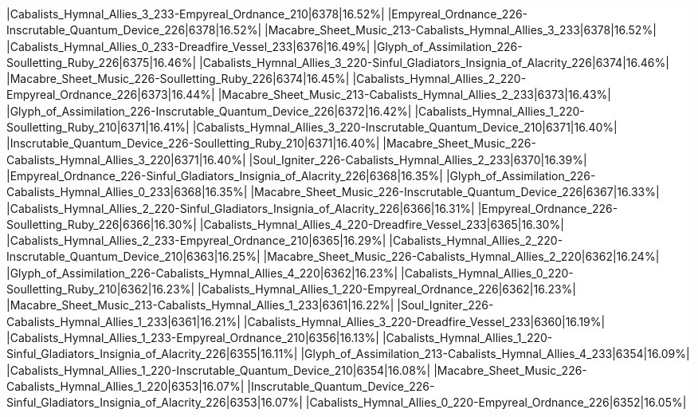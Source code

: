 |Cabalists_Hymnal_Allies_3_233-Empyreal_Ordnance_210|6378|16.52%|
|Empyreal_Ordnance_226-Inscrutable_Quantum_Device_226|6378|16.52%|
|Macabre_Sheet_Music_213-Cabalists_Hymnal_Allies_3_233|6378|16.52%|
|Cabalists_Hymnal_Allies_0_233-Dreadfire_Vessel_233|6376|16.49%|
|Glyph_of_Assimilation_226-Soulletting_Ruby_226|6375|16.46%|
|Cabalists_Hymnal_Allies_3_220-Sinful_Gladiators_Insignia_of_Alacrity_226|6374|16.46%|
|Macabre_Sheet_Music_226-Soulletting_Ruby_226|6374|16.45%|
|Cabalists_Hymnal_Allies_2_220-Empyreal_Ordnance_226|6373|16.44%|
|Macabre_Sheet_Music_213-Cabalists_Hymnal_Allies_2_233|6373|16.43%|
|Glyph_of_Assimilation_226-Inscrutable_Quantum_Device_226|6372|16.42%|
|Cabalists_Hymnal_Allies_1_220-Soulletting_Ruby_210|6371|16.41%|
|Cabalists_Hymnal_Allies_3_220-Inscrutable_Quantum_Device_210|6371|16.40%|
|Inscrutable_Quantum_Device_226-Soulletting_Ruby_210|6371|16.40%|
|Macabre_Sheet_Music_226-Cabalists_Hymnal_Allies_3_220|6371|16.40%|
|Soul_Igniter_226-Cabalists_Hymnal_Allies_2_233|6370|16.39%|
|Empyreal_Ordnance_226-Sinful_Gladiators_Insignia_of_Alacrity_226|6368|16.35%|
|Glyph_of_Assimilation_226-Cabalists_Hymnal_Allies_0_233|6368|16.35%|
|Macabre_Sheet_Music_226-Inscrutable_Quantum_Device_226|6367|16.33%|
|Cabalists_Hymnal_Allies_2_220-Sinful_Gladiators_Insignia_of_Alacrity_226|6366|16.31%|
|Empyreal_Ordnance_226-Soulletting_Ruby_226|6366|16.30%|
|Cabalists_Hymnal_Allies_4_220-Dreadfire_Vessel_233|6365|16.30%|
|Cabalists_Hymnal_Allies_2_233-Empyreal_Ordnance_210|6365|16.29%|
|Cabalists_Hymnal_Allies_2_220-Inscrutable_Quantum_Device_210|6363|16.25%|
|Macabre_Sheet_Music_226-Cabalists_Hymnal_Allies_2_220|6362|16.24%|
|Glyph_of_Assimilation_226-Cabalists_Hymnal_Allies_4_220|6362|16.23%|
|Cabalists_Hymnal_Allies_0_220-Soulletting_Ruby_210|6362|16.23%|
|Cabalists_Hymnal_Allies_1_220-Empyreal_Ordnance_226|6362|16.23%|
|Macabre_Sheet_Music_213-Cabalists_Hymnal_Allies_1_233|6361|16.22%|
|Soul_Igniter_226-Cabalists_Hymnal_Allies_1_233|6361|16.21%|
|Cabalists_Hymnal_Allies_3_220-Dreadfire_Vessel_233|6360|16.19%|
|Cabalists_Hymnal_Allies_1_233-Empyreal_Ordnance_210|6356|16.13%|
|Cabalists_Hymnal_Allies_1_220-Sinful_Gladiators_Insignia_of_Alacrity_226|6355|16.11%|
|Glyph_of_Assimilation_213-Cabalists_Hymnal_Allies_4_233|6354|16.09%|
|Cabalists_Hymnal_Allies_1_220-Inscrutable_Quantum_Device_210|6354|16.08%|
|Macabre_Sheet_Music_226-Cabalists_Hymnal_Allies_1_220|6353|16.07%|
|Inscrutable_Quantum_Device_226-Sinful_Gladiators_Insignia_of_Alacrity_226|6353|16.07%|
|Cabalists_Hymnal_Allies_0_220-Empyreal_Ordnance_226|6352|16.05%|